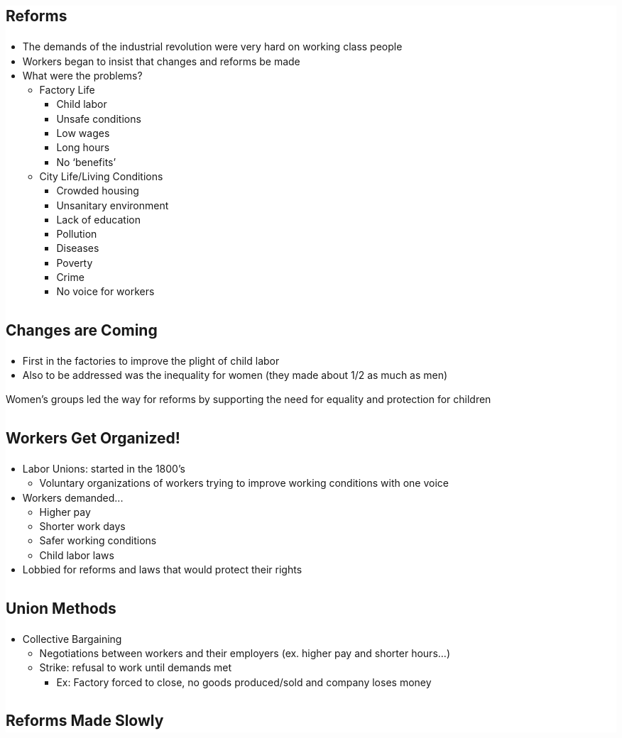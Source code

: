 ## Reforms

- The demands of the industrial revolution were very hard on working class people
- Workers began to insist that changes and reforms be made
- What were the problems?
    - Factory Life
        - Child labor
        - Unsafe conditions
        - Low wages
        - Long hours
        - No ‘benefits’
    - City Life/Living Conditions
        - Crowded housing
        - Unsanitary environment
        - Lack of education
        - Pollution
        - Diseases
        - Poverty
        - Crime
        - No voice for workers
        

## Changes are Coming

- First in the factories to improve the plight of child labor
- Also to be addressed was the inequality for women (they made about 1/2 as much as men)

Women’s groups led the way for reforms by supporting the need for equality and protection for children

## Workers Get Organized!

- Labor Unions: started in the 1800’s
    - Voluntary organizations of workers trying to improve working conditions with one voice
- Workers demanded...
    - Higher pay
    - Shorter work days
    - Safer working conditions
    - Child labor laws
- Lobbied for reforms and laws that would protect their rights

## Union Methods

- Collective Bargaining
    - Negotiations between workers and their employers (ex. higher pay and shorter hours...)
    - Strike: refusal to work until demands met
        - Ex: Factory forced to close, no goods produced/sold and company loses money

## Reforms Made Slowly
